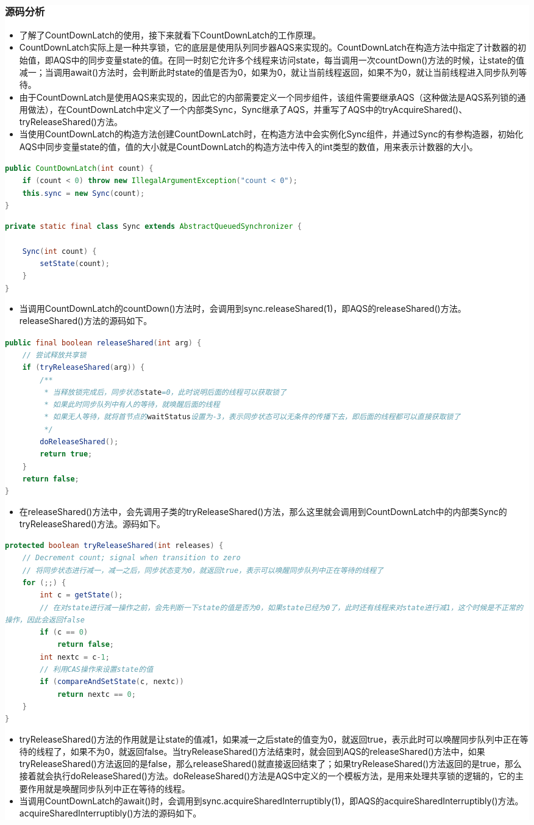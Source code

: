 ### 源码分析
* 了解了CountDownLatch的使用，接下来就看下CountDownLatch的工作原理。
* CountDownLatch实际上是一种共享锁，它的底层是使用队列同步器AQS来实现的。CountDownLatch在构造方法中指定了计数器的初始值，即AQS中的同步变量state的值。在同一时刻它允许多个线程来访问state，每当调用一次countDown()方法的时候，让state的值减一；当调用await()方法时，会判断此时state的值是否为0，如果为0，就让当前线程返回，如果不为0，就让当前线程进入同步队列等待。
* 由于CountDownLatch是使用AQS来实现的，因此它的内部需要定义一个同步组件，该组件需要继承AQS（这种做法是AQS系列锁的通用做法），在CountDownLatch中定义了一个内部类Sync，Sync继承了AQS，并重写了AQS中的tryAcquireShared()、tryReleaseShared()方法。
* 当使用CountDownLatch的构造方法创建CountDownLatch时，在构造方法中会实例化Sync组件，并通过Sync的有参构造器，初始化AQS中同步变量state的值，值的大小就是CountDownLatch的构造方法中传入的int类型的数值，用来表示计数器的大小。
```java
public CountDownLatch(int count) {
    if (count < 0) throw new IllegalArgumentException("count < 0");
    this.sync = new Sync(count);
}
```
```java
private static final class Sync extends AbstractQueuedSynchronizer {

    Sync(int count) {
        setState(count);
    }
}
```
* 当调用CountDownLatch的countDown()方法时，会调用到sync.releaseShared(1)，即AQS的releaseShared()方法。releaseShared()方法的源码如下。
```java
public final boolean releaseShared(int arg) {
    // 尝试释放共享锁
    if (tryReleaseShared(arg)) {
        /**
         * 当释放锁完成后，同步状态state=0，此时说明后面的线程可以获取锁了
         * 如果此时同步队列中有人的等待，就唤醒后面的线程
         * 如果无人等待，就将首节点的waitStatus设置为-3，表示同步状态可以无条件的传播下去，即后面的线程都可以直接获取锁了
         */
        doReleaseShared();
        return true;
    }
    return false;
}
```
* 在releaseShared()方法中，会先调用子类的tryReleaseShared()方法，那么这里就会调用到CountDownLatch中的内部类Sync的tryReleaseShared()方法。源码如下。
```java
protected boolean tryReleaseShared(int releases) {
    // Decrement count; signal when transition to zero
    // 将同步状态进行减一，减一之后，同步状态变为0，就返回true，表示可以唤醒同步队列中正在等待的线程了
    for (;;) {
        int c = getState();
        // 在对state进行减一操作之前，会先判断一下state的值是否为0，如果state已经为0了，此时还有线程来对state进行减1，这个时候是不正常的操作，因此会返回false
        if (c == 0)
            return false;
        int nextc = c-1;
        // 利用CAS操作来设置state的值
        if (compareAndSetState(c, nextc))
            return nextc == 0;
    }
}
```
* tryReleaseShared()方法的作用就是让state的值减1，如果减一之后state的值变为0，就返回true，表示此时可以唤醒同步队列中正在等待的线程了，如果不为0，就返回false。当tryReleaseShared()方法结束时，就会回到AQS的releaseShared()方法中，如果tryReleaseShared()方法返回的是false，那么releaseShared()就直接返回结束了；如果tryReleaseShared()方法返回的是true，那么接着就会执行doReleaseShared()方法。doReleaseShared()方法是AQS中定义的一个模板方法，是用来处理共享锁的逻辑的，它的主要作用就是唤醒同步队列中正在等待的线程。
* 当调用CountDownLatch的await()时，会调用到sync.acquireSharedInterruptibly(1)，即AQS的acquireSharedInterruptibly()方法。acquireSharedInterruptibly()方法的源码如下。
```java
```